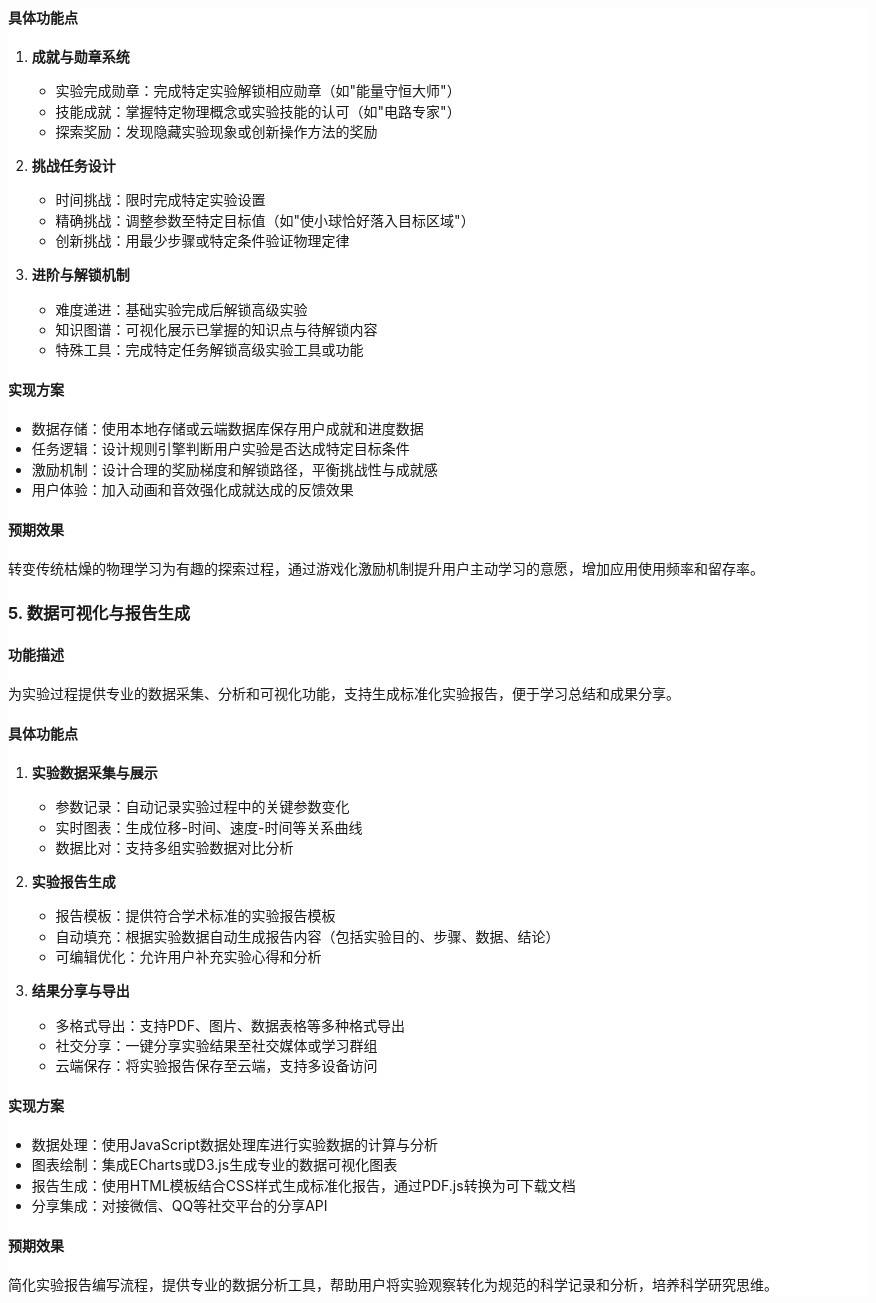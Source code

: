 #### 具体功能点
1. **成就与勋章系统**
   - 实验完成勋章：完成特定实验解锁相应勋章（如"能量守恒大师"）
   - 技能成就：掌握特定物理概念或实验技能的认可（如"电路专家"）
   - 探索奖励：发现隐藏实验现象或创新操作方法的奖励

2. **挑战任务设计**
   - 时间挑战：限时完成特定实验设置
   - 精确挑战：调整参数至特定目标值（如"使小球恰好落入目标区域"）
   - 创新挑战：用最少步骤或特定条件验证物理定律

3. **进阶与解锁机制**
   - 难度递进：基础实验完成后解锁高级实验
   - 知识图谱：可视化展示已掌握的知识点与待解锁内容
   - 特殊工具：完成特定任务解锁高级实验工具或功能

#### 实现方案
- 数据存储：使用本地存储或云端数据库保存用户成就和进度数据
- 任务逻辑：设计规则引擎判断用户实验是否达成特定目标条件
- 激励机制：设计合理的奖励梯度和解锁路径，平衡挑战性与成就感
- 用户体验：加入动画和音效强化成就达成的反馈效果

#### 预期效果
转变传统枯燥的物理学习为有趣的探索过程，通过游戏化激励机制提升用户主动学习的意愿，增加应用使用频率和留存率。

### 5. 数据可视化与报告生成

#### 功能描述
为实验过程提供专业的数据采集、分析和可视化功能，支持生成标准化实验报告，便于学习总结和成果分享。

#### 具体功能点
1. **实验数据采集与展示**
   - 参数记录：自动记录实验过程中的关键参数变化
   - 实时图表：生成位移-时间、速度-时间等关系曲线
   - 数据比对：支持多组实验数据对比分析

2. **实验报告生成**
   - 报告模板：提供符合学术标准的实验报告模板
   - 自动填充：根据实验数据自动生成报告内容（包括实验目的、步骤、数据、结论）
   - 可编辑优化：允许用户补充实验心得和分析

3. **结果分享与导出**
   - 多格式导出：支持PDF、图片、数据表格等多种格式导出
   - 社交分享：一键分享实验结果至社交媒体或学习群组
   - 云端保存：将实验报告保存至云端，支持多设备访问

#### 实现方案
- 数据处理：使用JavaScript数据处理库进行实验数据的计算与分析
- 图表绘制：集成ECharts或D3.js生成专业的数据可视化图表
- 报告生成：使用HTML模板结合CSS样式生成标准化报告，通过PDF.js转换为可下载文档
- 分享集成：对接微信、QQ等社交平台的分享API

#### 预期效果
简化实验报告编写流程，提供专业的数据分析工具，帮助用户将实验观察转化为规范的科学记录和分析，培养科学研究思维。
